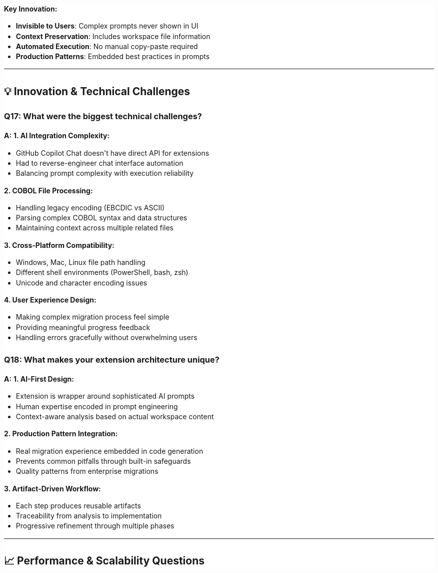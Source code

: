 **Key Innovation:**
- **Invisible to Users**: Complex prompts never shown in UI
- **Context Preservation**: Includes workspace file information
- **Automated Execution**: No manual copy-paste required
- **Production Patterns**: Embedded best practices in prompts

---

## 💡 **Innovation & Technical Challenges**

### **Q17: What were the biggest technical challenges?**
**A:**
**1. AI Integration Complexity:**
- GitHub Copilot Chat doesn't have direct API for extensions
- Had to reverse-engineer chat interface automation
- Balancing prompt complexity with execution reliability

**2. COBOL File Processing:**
- Handling legacy encoding (EBCDIC vs ASCII)
- Parsing complex COBOL syntax and data structures
- Maintaining context across multiple related files

**3. Cross-Platform Compatibility:**
- Windows, Mac, Linux file path handling
- Different shell environments (PowerShell, bash, zsh)
- Unicode and character encoding issues

**4. User Experience Design:**
- Making complex migration process feel simple
- Providing meaningful progress feedback
- Handling errors gracefully without overwhelming users

### **Q18: What makes your extension architecture unique?**
**A:**
**1. AI-First Design:**
- Extension is wrapper around sophisticated AI prompts
- Human expertise encoded in prompt engineering
- Context-aware analysis based on actual workspace content

**2. Production Pattern Integration:**
- Real migration experience embedded in code generation
- Prevents common pitfalls through built-in safeguards
- Quality patterns from enterprise migrations

**3. Artifact-Driven Workflow:**
- Each step produces reusable artifacts
- Traceability from analysis to implementation
- Progressive refinement through multiple phases

---

## 📈 **Performance & Scalability Questions**
